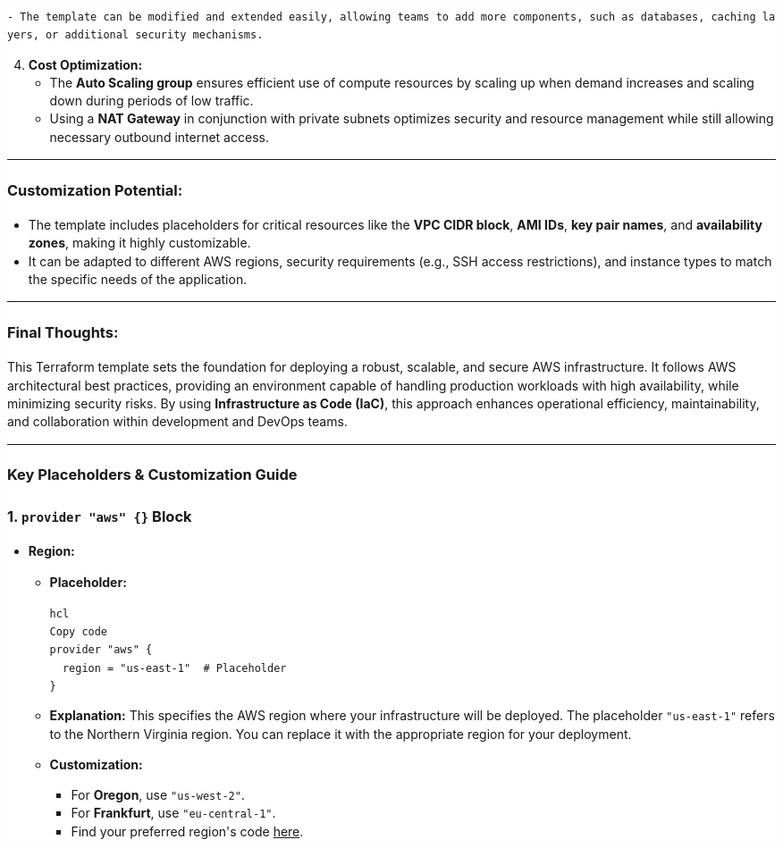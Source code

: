     - The template can be modified and extended easily, allowing teams to add more components, such as databases, caching layers, or additional security mechanisms.
4. **Cost Optimization:**
    - The **Auto Scaling group** ensures efficient use of compute resources by scaling up when demand increases and scaling down during periods of low traffic.
    - Using a **NAT Gateway** in conjunction with private subnets optimizes security and resource management while still allowing necessary outbound internet access.

---

### **Customization Potential:**

- The template includes placeholders for critical resources like the **VPC CIDR block**, **AMI IDs**, **key pair names**, and **availability zones**, making it highly customizable.
- It can be adapted to different AWS regions, security requirements (e.g., SSH access restrictions), and instance types to match the specific needs of the application.

---

### **Final Thoughts:**

This Terraform template sets the foundation for deploying a robust, scalable, and secure AWS infrastructure. It follows AWS architectural best practices, providing an environment capable of handling production workloads with high availability, while minimizing security risks. By using **Infrastructure as Code (IaC)**, this approach enhances operational efficiency, maintainability, and collaboration within development and DevOps teams.

---

### **Key Placeholders & Customization Guide**

### **1. `provider "aws" {}` Block**

- **Region:**
    - **Placeholder:**
        
        ```
        hcl
        Copy code
        provider "aws" {
          region = "us-east-1"  # Placeholder
        }
        
        ```
        
    - **Explanation:** This specifies the AWS region where your infrastructure will be deployed. The placeholder `"us-east-1"` refers to the Northern Virginia region. You can replace it with the appropriate region for your deployment.
    - **Customization:**
        - For **Oregon**, use `"us-west-2"`.
        - For **Frankfurt**, use `"eu-central-1"`.
        - Find your preferred region's code [here](https://docs.aws.amazon.com/general/latest/gr/rande.html).
